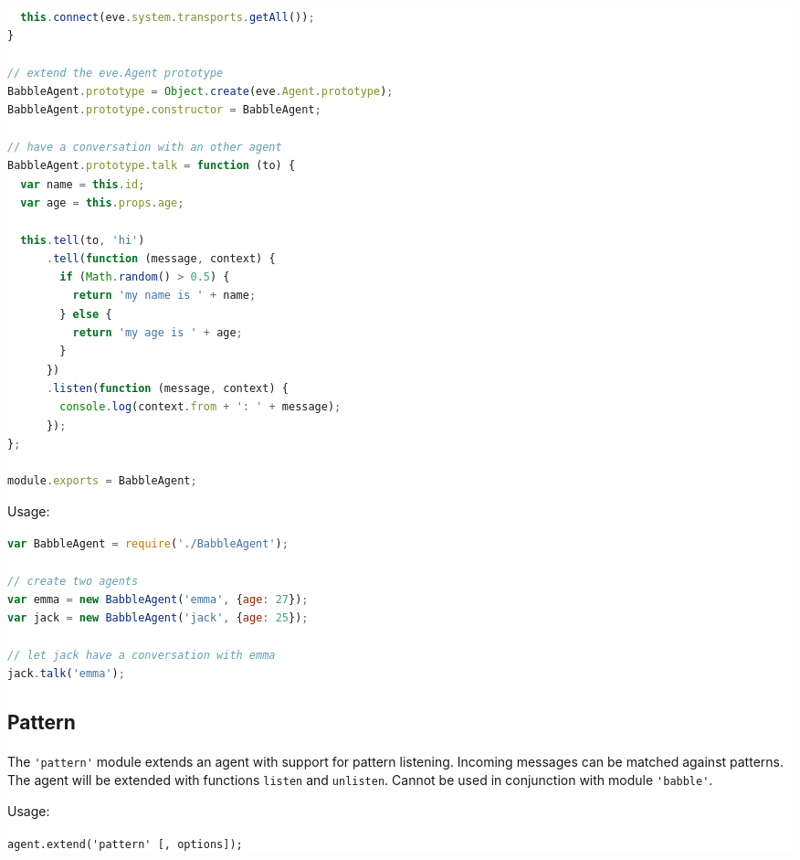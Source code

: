 ```js
  this.connect(eve.system.transports.getAll());
}

// extend the eve.Agent prototype
BabbleAgent.prototype = Object.create(eve.Agent.prototype);
BabbleAgent.prototype.constructor = BabbleAgent;

// have a conversation with an other agent
BabbleAgent.prototype.talk = function (to) {
  var name = this.id;
  var age = this.props.age;

  this.tell(to, 'hi')
      .tell(function (message, context) {
        if (Math.random() > 0.5) {
          return 'my name is ' + name;
        } else {
          return 'my age is ' + age;
        }
      })
      .listen(function (message, context) {
        console.log(context.from + ': ' + message);
      });
};

module.exports = BabbleAgent;
```

Usage:

```js
var BabbleAgent = require('./BabbleAgent');

// create two agents
var emma = new BabbleAgent('emma', {age: 27});
var jack = new BabbleAgent('jack', {age: 25});

// let jack have a conversation with emma
jack.talk('emma');
```


## Pattern

The `'pattern'` module extends an agent with  support for pattern listening. 
Incoming messages can be matched against patterns. 
The agent will be extended with functions `listen` and `unlisten`. Cannot be 
used in conjunction with module `'babble'`.

Usage:

    agent.extend('pattern' [, options]);
